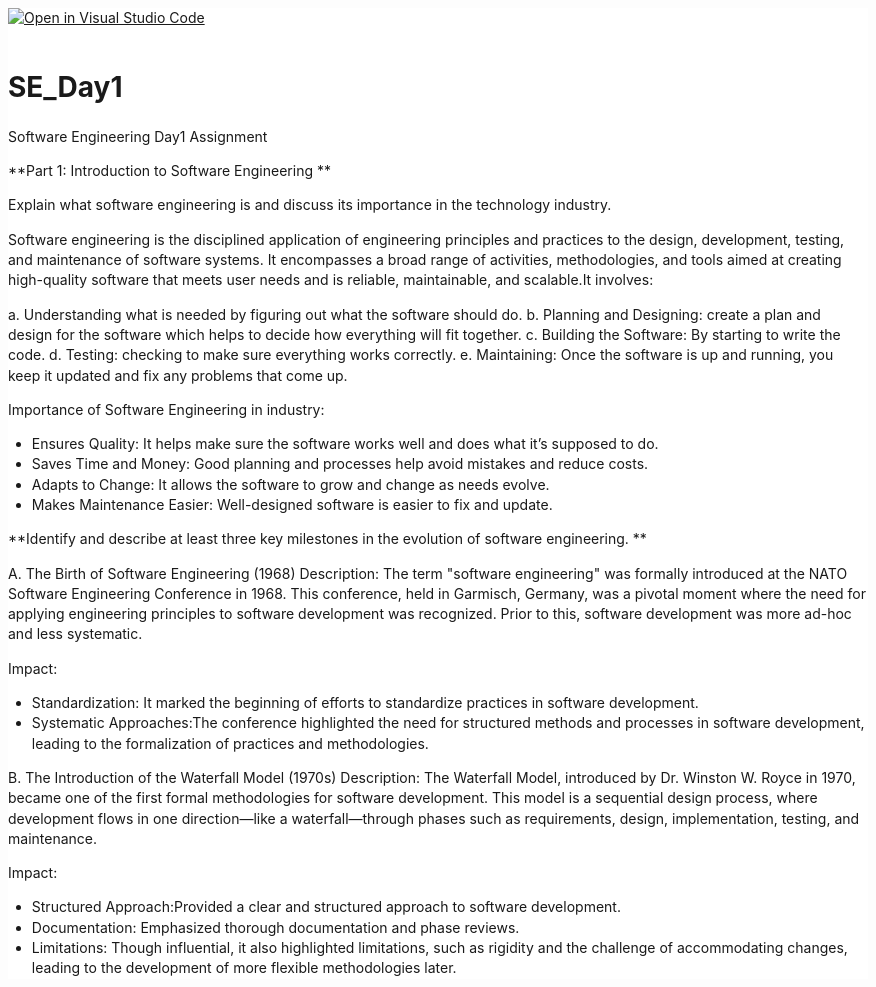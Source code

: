 [![Open in Visual Studio Code](https://classroom.github.com/assets/open-in-vscode-2e0aaae1b6195c2367325f4f02e2d04e9abb55f0b24a779b69b11b9e10269abc.svg)](https://classroom.github.com/online_ide?assignment_repo_id=15695354&assignment_repo_type=AssignmentRepo)
# SE_Day1
Software Engineering Day1 Assignment

**Part 1: Introduction to Software Engineering
**

Explain what software engineering is and discuss its importance in the technology industry.

Software engineering is the disciplined application of engineering principles and practices to the design, development, testing, and maintenance of software systems. It encompasses a broad range of activities, methodologies, and tools aimed at creating high-quality software that meets user needs and is reliable, maintainable, and scalable.It involves:

a. Understanding what is needed by figuring out what the software should do.
b. Planning and Designing: create a plan and design for the software which helps to decide how everything will fit together.
c. Building the Software: By starting to write the code.
d. Testing: checking to make sure everything works correctly.
e. Maintaining: Once the software is up and running, you keep it updated and fix any problems that come up.

Importance of Software Engineering in industry:

- Ensures Quality: It helps make sure the software works well and does what it’s supposed to do.
- Saves Time and Money: Good planning and processes help avoid mistakes and reduce costs.
- Adapts to Change: It allows the software to grow and change as needs evolve.
- Makes Maintenance Easier: Well-designed software is easier to fix and update.

**Identify and describe at least three key milestones in the evolution of software engineering.
**

A. The Birth of Software Engineering (1968)
Description: The term "software engineering" was formally introduced at the NATO Software Engineering Conference in 1968. This conference, held in Garmisch, Germany, was a pivotal moment where the need for applying engineering principles to software development was recognized. Prior to this, software development was more ad-hoc and less systematic.

Impact:
- Standardization: It marked the beginning of efforts to standardize practices in software development.
- Systematic Approaches:The conference highlighted the need for structured methods and processes in software development, leading to the formalization of practices and methodologies.

B. The Introduction of the Waterfall Model (1970s)
Description: The Waterfall Model, introduced by Dr. Winston W. Royce in 1970, became one of the first formal methodologies for software development. This model is a sequential design process, where development flows in one direction—like a waterfall—through phases such as requirements, design, implementation, testing, and maintenance.

Impact:
- Structured Approach:Provided a clear and structured approach to software development.
- Documentation: Emphasized thorough documentation and phase reviews.
- Limitations: Though influential, it also highlighted limitations, such as rigidity and the challenge of accommodating changes, leading to the development of more flexible methodologies later.
